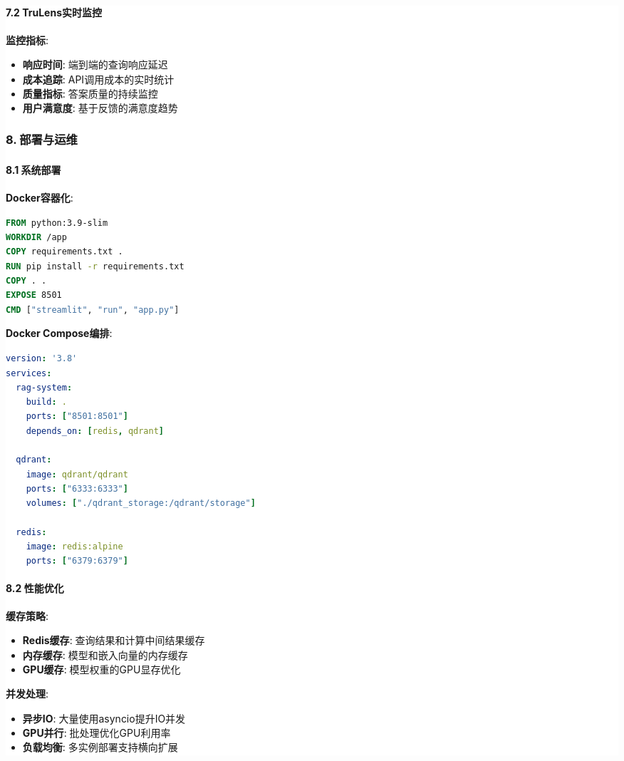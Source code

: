 #### 7.2 TruLens实时监控

**监控指标**:
- **响应时间**: 端到端的查询响应延迟
- **成本追踪**: API调用成本的实时统计
- **质量指标**: 答案质量的持续监控
- **用户满意度**: 基于反馈的满意度趋势

### 8. 部署与运维

#### 8.1 系统部署

**Docker容器化**:
```dockerfile
FROM python:3.9-slim
WORKDIR /app
COPY requirements.txt .
RUN pip install -r requirements.txt
COPY . .
EXPOSE 8501
CMD ["streamlit", "run", "app.py"]
```

**Docker Compose编排**:
```yaml
version: '3.8'
services:
  rag-system:
    build: .
    ports: ["8501:8501"]
    depends_on: [redis, qdrant]
  
  qdrant:
    image: qdrant/qdrant
    ports: ["6333:6333"]
    volumes: ["./qdrant_storage:/qdrant/storage"]
  
  redis:
    image: redis:alpine
    ports: ["6379:6379"]
```

#### 8.2 性能优化

**缓存策略**:
- **Redis缓存**: 查询结果和计算中间结果缓存
- **内存缓存**: 模型和嵌入向量的内存缓存
- **GPU缓存**: 模型权重的GPU显存优化

**并发处理**:
- **异步IO**: 大量使用asyncio提升IO并发
- **GPU并行**: 批处理优化GPU利用率
- **负载均衡**: 多实例部署支持横向扩展
